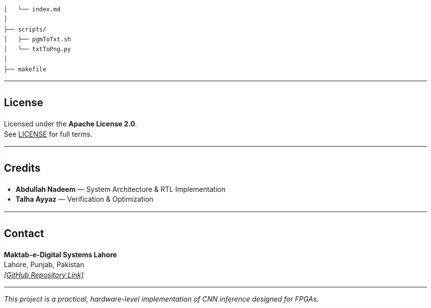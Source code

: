 ```
│   └── index.md
│ 
├── scripts/
│   ├── pgmToTxt.sh
│   └── txtToPng.py
│
├── makefile 
```

---

## License

Licensed under the **Apache License 2.0**.  
See [LICENSE](LICENSE) for full terms.

---

## Credits

- **Abdullah Nadeem** — System Architecture & RTL Implementation  
- **Talha Ayyaz** — Verification & Optimization  

---

## Contact

**Maktab-e-Digital Systems Lahore**  
Lahore, Punjab, Pakistan  
*[\[GitHub Repository Link\]](https://github.com/meds-uet/CNN-Accelerator)*

---

*This project is a practical, hardware-level implementation of CNN inference designed for FPGAs.*